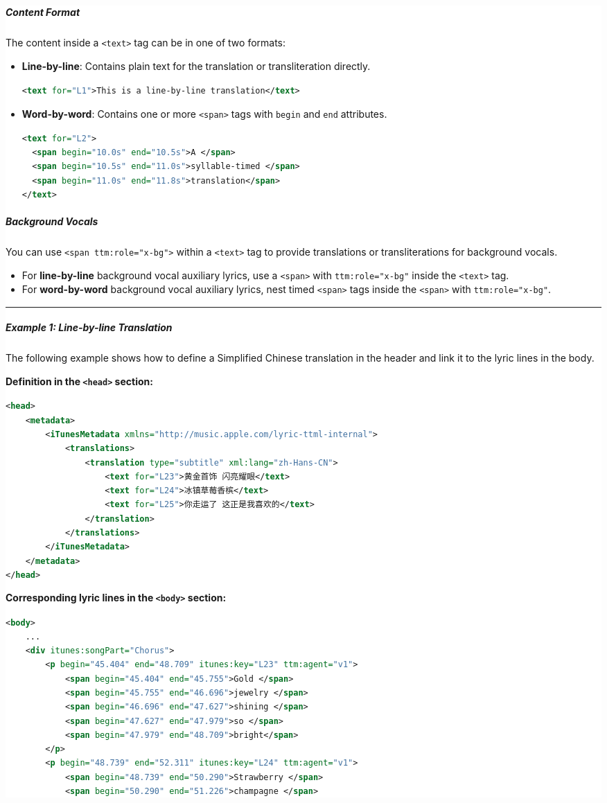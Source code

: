 ##### **Content Format**

The content inside a `<text>` tag can be in one of two formats:

*   **Line-by-line**: Contains plain text for the translation or transliteration directly.
    ```xml
    <text for="L1">This is a line-by-line translation</text>
    ```

*   **Word-by-word**: Contains one or more `<span>` tags with `begin` and `end` attributes.
    ```xml
    <text for="L2">
      <span begin="10.0s" end="10.5s">A </span>
      <span begin="10.5s" end="11.0s">syllable-timed </span>
      <span begin="11.0s" end="11.8s">translation</span>
    </text>
    ```

##### **Background Vocals**

You can use `<span ttm:role="x-bg">` within a `<text>` tag to provide translations or transliterations for background vocals.

*   For **line-by-line** background vocal auxiliary lyrics, use a `<span>` with `ttm:role="x-bg"` inside the `<text>` tag.
*   For **word-by-word** background vocal auxiliary lyrics, nest timed `<span>` tags inside the `<span>` with `ttm:role="x-bg"`.

-----

##### **Example 1: Line-by-line Translation**

The following example shows how to define a Simplified Chinese translation in the header and link it to the lyric lines in the body.

**Definition in the `<head>` section:**

```xml
<head>
    <metadata>
        <iTunesMetadata xmlns="http://music.apple.com/lyric-ttml-internal">
            <translations>
                <translation type="subtitle" xml:lang="zh-Hans-CN">
                    <text for="L23">黄金首饰 闪亮耀眼</text>
                    <text for="L24">冰镇草莓香槟</text>
                    <text for="L25">你走运了 这正是我喜欢的</text>
                </translation>
            </translations>
        </iTunesMetadata>
    </metadata>
</head>
```

**Corresponding lyric lines in the `<body>` section:**

```xml
<body>
    ...
    <div itunes:songPart="Chorus">
        <p begin="45.404" end="48.709" itunes:key="L23" ttm:agent="v1">
            <span begin="45.404" end="45.755">Gold </span>
            <span begin="45.755" end="46.696">jewelry </span>
            <span begin="46.696" end="47.627">shining </span>
            <span begin="47.627" end="47.979">so </span>
            <span begin="47.979" end="48.709">bright</span>
        </p>
        <p begin="48.739" end="52.311" itunes:key="L24" ttm:agent="v1">
            <span begin="48.739" end="50.290">Strawberry </span>
            <span begin="50.290" end="51.226">champagne </span>
```